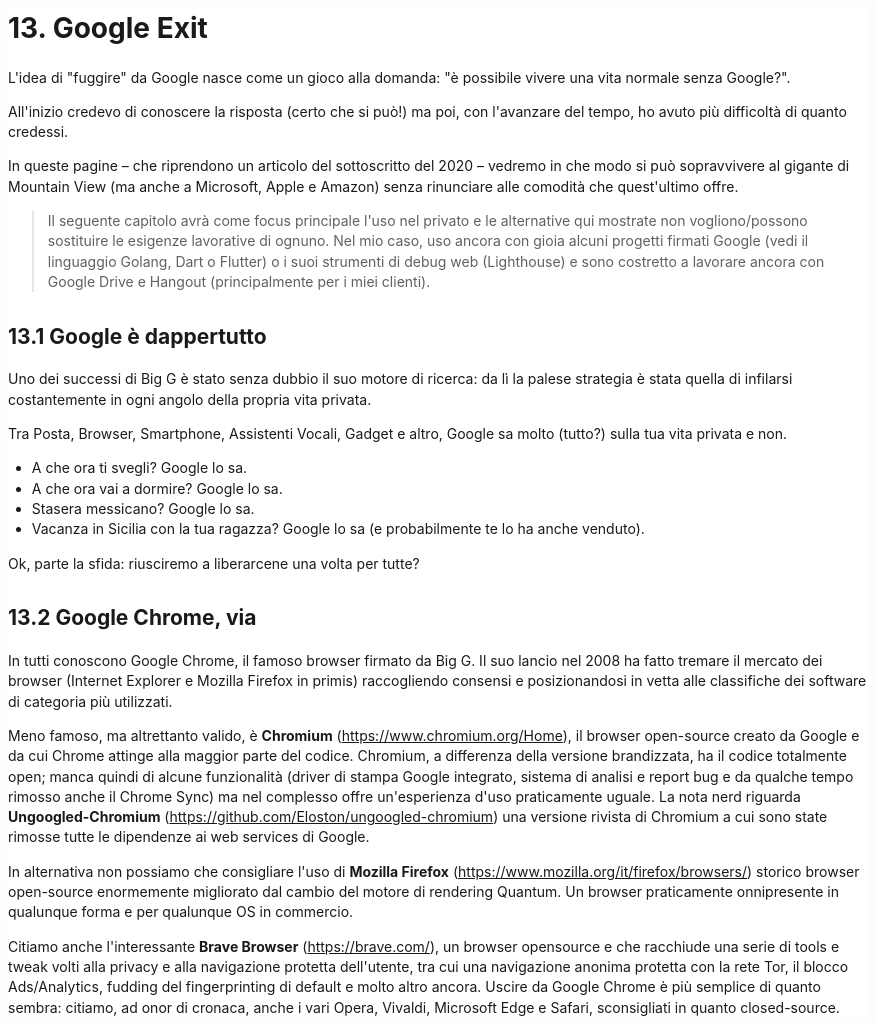 # 13. Google Exit

L'idea di "fuggire" da Google nasce come un gioco alla domanda: "è possibile vivere una vita normale senza Google?".

All'inizio credevo di conoscere la risposta (certo che si può!) ma poi, con l'avanzare del tempo, ho avuto più difficoltà di quanto credessi.

In queste pagine – che riprendono un articolo del sottoscritto del 2020 – vedremo in che modo si può sopravvivere al gigante di Mountain View (ma anche a Microsoft, Apple e Amazon) senza rinunciare alle comodità che quest'ultimo offre.

> Il seguente capitolo avrà come focus principale l'uso nel privato e le alternative qui mostrate non vogliono/possono sostituire le esigenze lavorative di ognuno. Nel mio caso, uso ancora con gioia alcuni progetti firmati Google (vedi il linguaggio Golang, Dart o Flutter) o i suoi strumenti di debug web (Lighthouse) e sono costretto a lavorare ancora con Google Drive e Hangout (principalmente per i miei clienti).

## 13.1 Google è dappertutto

Uno dei successi di Big G è stato senza dubbio il suo motore di ricerca: da lì la palese strategia è stata quella di infilarsi costantemente in ogni angolo della propria vita privata.

Tra Posta, Browser, Smartphone, Assistenti Vocali, Gadget e altro, Google sa molto (tutto?) sulla tua vita privata e non.

- A che ora ti svegli? Google lo sa.
- A che ora vai a dormire? Google lo sa.
- Stasera messicano? Google lo sa.
- Vacanza in Sicilia con la tua ragazza? Google lo sa (e probabilmente te lo ha anche venduto).

Ok, parte la sfida: riusciremo a liberarcene una volta per tutte?

## 13.2 Google Chrome, via

In tutti conoscono Google Chrome, il famoso browser firmato da Big G. Il suo lancio nel 2008 ha fatto tremare il mercato dei browser (Internet Explorer e Mozilla Firefox in primis) raccogliendo consensi e posizionandosi in vetta alle classifiche dei software di categoria più utilizzati.

Meno famoso, ma altrettanto valido, è **Chromium** (https://www.chromium.org/Home), il browser open-source creato da Google e da cui Chrome attinge alla maggior parte del codice. Chromium, a differenza della versione brandizzata, ha il codice totalmente open; manca quindi di alcune funzionalità (driver di stampa Google integrato, sistema di analisi e report bug e da qualche tempo rimosso anche il Chrome Sync) ma nel complesso offre un'esperienza d'uso praticamente uguale. La nota nerd riguarda **Ungoogled-Chromium** (https://github.com/Eloston/ungoogled-chromium) una versione rivista di Chromium a cui sono state rimosse tutte le dipendenze ai web services di Google.

In alternativa non possiamo che consigliare l'uso di **Mozilla Firefox** (https://www.mozilla.org/it/firefox/browsers/) storico browser open-source enormemente migliorato dal cambio del motore di rendering Quantum. Un browser praticamente onnipresente in qualunque forma e per qualunque OS in commercio.

Citiamo anche l'interessante **Brave Browser** (https://brave.com/), un browser opensource e che racchiude una serie di tools e tweak volti alla privacy e alla navigazione protetta dell'utente, tra cui una navigazione anonima protetta con la rete Tor, il blocco Ads/Analytics, fudding del fingerprinting di default e molto altro ancora.
Uscire da Google Chrome è più semplice di quanto sembra: citiamo, ad onor di cronaca, anche i vari Opera, Vivaldi, Microsoft Edge e Safari, sconsigliati in quanto closed-source.
